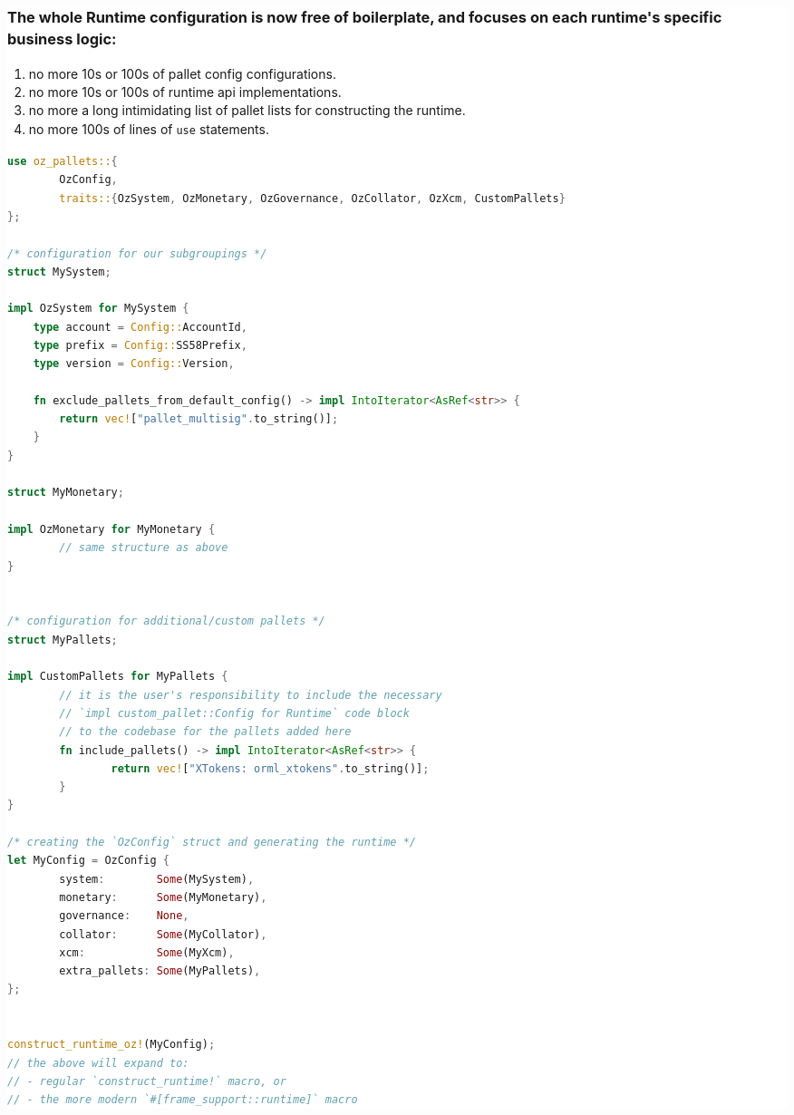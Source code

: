 
### The whole Runtime configuration is now free of boilerplate, and focuses on each runtime's specific business logic:

1. no more 10s or 100s of pallet config configurations.
2. no more 10s or 100s of runtime api implementations.
3. no more a long intimidating list of pallet lists for constructing the runtime.
4. no more 100s of lines of `use` statements.

```rust
use oz_pallets::{
		OzConfig,
		traits::{OzSystem, OzMonetary, OzGovernance, OzCollator, OzXcm, CustomPallets}
};

/* configuration for our subgroupings */
struct MySystem;

impl OzSystem for MySystem {
    type account = Config::AccountId,
    type prefix = Config::SS58Prefix,
    type version = Config::Version,

    fn exclude_pallets_from_default_config() -> impl IntoIterator<AsRef<str>> {
        return vec!["pallet_multisig".to_string()];
    }
}

struct MyMonetary;

impl OzMonetary for MyMonetary {
		// same structure as above
}


/* configuration for additional/custom pallets */
struct MyPallets;

impl CustomPallets for MyPallets {
		// it is the user's responsibility to include the necessary
		// `impl custom_pallet::Config for Runtime` code block
		// to the codebase for the pallets added here
		fn include_pallets() -> impl IntoIterator<AsRef<str>> {
				return vec!["XTokens: orml_xtokens".to_string()];
		}
}

/* creating the `OzConfig` struct and generating the runtime */
let MyConfig = OzConfig {
		system:        Some(MySystem),
		monetary:      Some(MyMonetary),
		governance:    None,
		collator:      Some(MyCollator),
		xcm:           Some(MyXcm),
		extra_pallets: Some(MyPallets),
};


construct_runtime_oz!(MyConfig);
// the above will expand to:
// - regular `construct_runtime!` macro, or
// - the more modern `#[frame_support::runtime]` macro


```